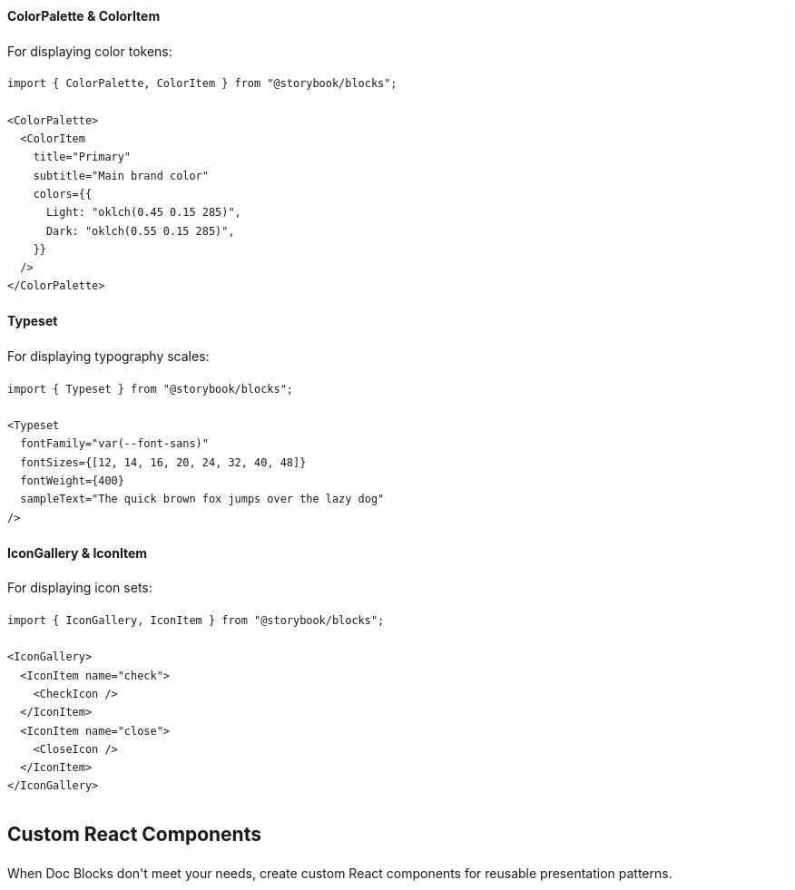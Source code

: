 #### ColorPalette & ColorItem

For displaying color tokens:

```mdx
import { ColorPalette, ColorItem } from "@storybook/blocks";

<ColorPalette>
  <ColorItem
    title="Primary"
    subtitle="Main brand color"
    colors={{
      Light: "oklch(0.45 0.15 285)",
      Dark: "oklch(0.55 0.15 285)",
    }}
  />
</ColorPalette>
```

#### Typeset

For displaying typography scales:

```mdx
import { Typeset } from "@storybook/blocks";

<Typeset
  fontFamily="var(--font-sans)"
  fontSizes={[12, 14, 16, 20, 24, 32, 40, 48]}
  fontWeight={400}
  sampleText="The quick brown fox jumps over the lazy dog"
/>
```

#### IconGallery & IconItem

For displaying icon sets:

```mdx
import { IconGallery, IconItem } from "@storybook/blocks";

<IconGallery>
  <IconItem name="check">
    <CheckIcon />
  </IconItem>
  <IconItem name="close">
    <CloseIcon />
  </IconItem>
</IconGallery>
```

## Custom React Components

When Doc Blocks don't meet your needs, create custom React components for reusable presentation patterns.
